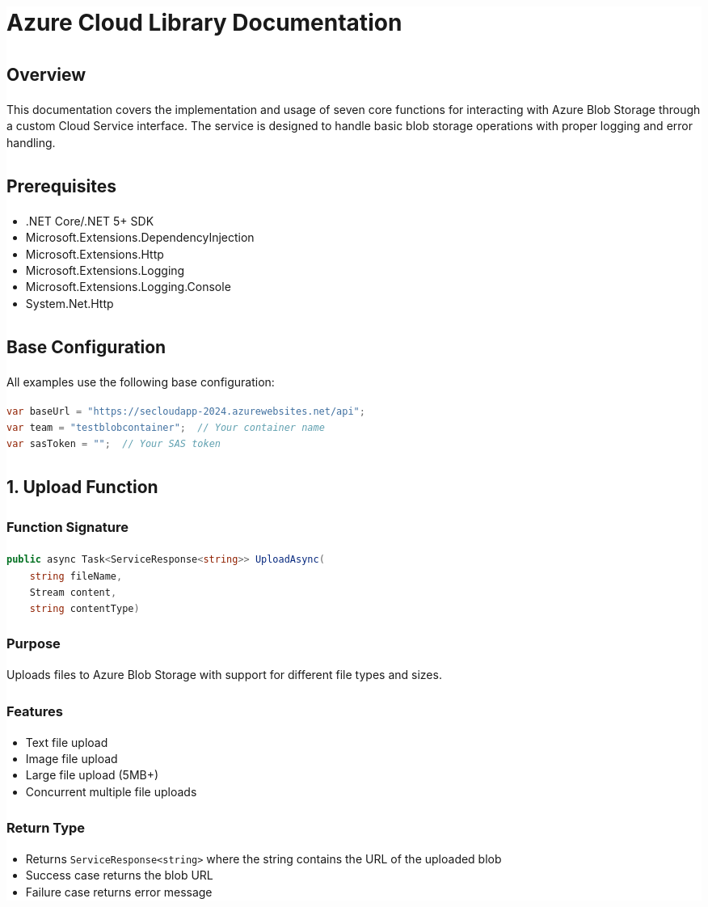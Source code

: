 # Azure Cloud Library Documentation

## Overview
This documentation covers the implementation and usage of seven core functions for interacting with Azure Blob Storage through a custom Cloud Service interface. The service is designed to handle basic blob storage operations with proper logging and error handling.

## Prerequisites
- .NET Core/.NET 5+ SDK
- Microsoft.Extensions.DependencyInjection
- Microsoft.Extensions.Http
- Microsoft.Extensions.Logging
- Microsoft.Extensions.Logging.Console
- System.Net.Http


## Base Configuration
All examples use the following base configuration:
```csharp
var baseUrl = "https://secloudapp-2024.azurewebsites.net/api";
var team = "testblobcontainer";  // Your container name
var sasToken = "";  // Your SAS token
```

## 1. Upload Function
### Function Signature
```csharp
public async Task<ServiceResponse<string>> UploadAsync(
    string fileName,
    Stream content,
    string contentType)
```

### Purpose
Uploads files to Azure Blob Storage with support for different file types and sizes.

### Features
- Text file upload
- Image file upload
- Large file upload (5MB+)
- Concurrent multiple file uploads

### Return Type
- Returns `ServiceResponse<string>` where the string contains the URL of the uploaded blob
- Success case returns the blob URL
- Failure case returns error message
